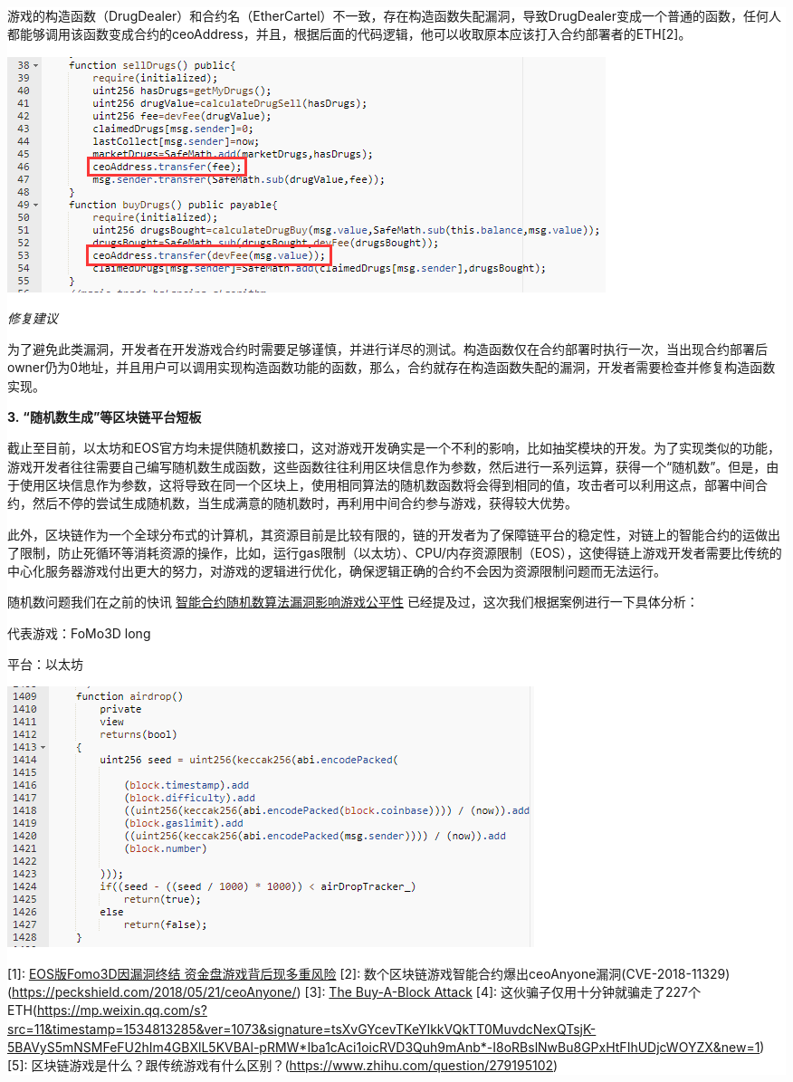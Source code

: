 游戏的构造函数（DrugDealer）和合约名（EtherCartel）不一致，存在构造函数失配漏洞，导致DrugDealer变成一个普通的函数，任何人都能够调用该函数变成合约的ceoAddress，并且，根据后面的代码逻辑，他可以收取原本应该打入合约部署者的ETH[2]。

![6](./img/6.png)

*修复建议*

为了避免此类漏洞，开发者在开发游戏合约时需要足够谨慎，并进行详尽的测试。构造函数仅在合约部署时执行一次，当出现合约部署后owner仍为0地址，并且用户可以调用实现构造函数功能的函数，那么，合约就存在构造函数失配的漏洞，开发者需要检查并修复构造函数实现。

 

**3.**     **“随机数生成”等区块链平台短板**

 

截止至目前，以太坊和EOS官方均未提供随机数接口，这对游戏开发确实是一个不利的影响，比如抽奖模块的开发。为了实现类似的功能，游戏开发者往往需要自己编写随机数生成函数，这些函数往往利用区块信息作为参数，然后进行一系列运算，获得一个“随机数”。但是，由于使用区块信息作为参数，这将导致在同一个区块上，使用相同算法的随机数函数将会得到相同的值，攻击者可以利用这点，部署中间合约，然后不停的尝试生成随机数，当生成满意的随机数时，再利用中间合约参与游戏，获得较大优势。

此外，区块链作为一个全球分布式的计算机，其资源目前是比较有限的，链的开发者为了保障链平台的稳定性，对链上的智能合约的运做出了限制，防止死循环等消耗资源的操作，比如，运行gas限制（以太坊）、CPU/内存资源限制（EOS），这使得链上游戏开发者需要比传统的中心化服务器游戏付出更大的努力，对游戏的逻辑进行优化，确保逻辑正确的合约不会因为资源限制问题而无法运行。

随机数问题我们在之前的快讯 [智能合约随机数算法漏洞影响游戏公平性](https://mp.weixin.qq.com/s/fnp980bzQjRqNEVuj518lA) 已经提及过，这次我们根据案例进行一下具体分析：

代表游戏：FoMo3D long

平台：以太坊

![7](./img/7.png)


[1]: [EOS版Fomo3D因漏洞终结 资金盘游戏背后现多重风险](https://mp.weixin.qq.com/s?src=11&timestamp=1534753675&ver=1071&signature=6LpTAWjNZt0eNKBrEn45MVDw4RvrNUu7Qd-Y89noi0NukyTOyuxtocEM478hCZVSmOjq5Qn0te5wx1Gc1CxnS3lW1vkuYkUWy0a1OHnbQQqtmnWEbSh3brCmI28jS2t7&new=1)
[2]: 数个区块链游戏智能合约爆出ceoAnyone漏洞(CVE-2018-11329)(https://peckshield.com/2018/05/21/ceoAnyone/)
[3]: [The Buy-A-Block Attack](https://medium.com/coinmonks/the-buy-a-block-attack-c0ce845475d7)
[4]: 这伙骗子仅用十分钟就骗走了227个ETH(https://mp.weixin.qq.com/s?src=11&timestamp=1534813285&ver=1073&signature=tsXvGYcevTKeYIkkVQkTT0MuvdcNexQTsjK-5BAVyS5mNSMFeFU2hIm4GBXlL5KVBAl-pRMW*Iba1cAci1oicRVD3Quh9mAnb*-I8oRBslNwBu8GPxHtFIhUDjcWOYZX&new=1)
[5]: 区块链游戏是什么？跟传统游戏有什么区别？(https://www.zhihu.com/question/279195102)
